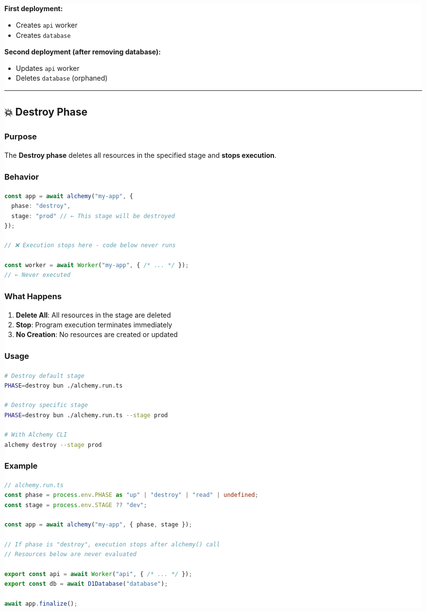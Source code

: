 **First deployment:**
- Creates `api` worker
- Creates `database`

**Second deployment (after removing database):**
- Updates `api` worker
- Deletes `database` (orphaned)

---

## 💥 Destroy Phase

### Purpose

The **Destroy phase** deletes all resources in the specified stage and **stops execution**.

### Behavior

```typescript
const app = await alchemy("my-app", {
  phase: "destroy",
  stage: "prod" // ← This stage will be destroyed
});

// ❌ Execution stops here - code below never runs

const worker = await Worker("my-app", { /* ... */ });
// ← Never executed
```

### What Happens

1. **Delete All**: All resources in the stage are deleted
2. **Stop**: Program execution terminates immediately
3. **No Creation**: No resources are created or updated

### Usage

```bash
# Destroy default stage
PHASE=destroy bun ./alchemy.run.ts

# Destroy specific stage
PHASE=destroy bun ./alchemy.run.ts --stage prod

# With Alchemy CLI
alchemy destroy --stage prod
```

### Example

```typescript
// alchemy.run.ts
const phase = process.env.PHASE as "up" | "destroy" | "read" | undefined;
const stage = process.env.STAGE ?? "dev";

const app = await alchemy("my-app", { phase, stage });

// If phase is "destroy", execution stops after alchemy() call
// Resources below are never evaluated

export const api = await Worker("api", { /* ... */ });
export const db = await D1Database("database");

await app.finalize();
```